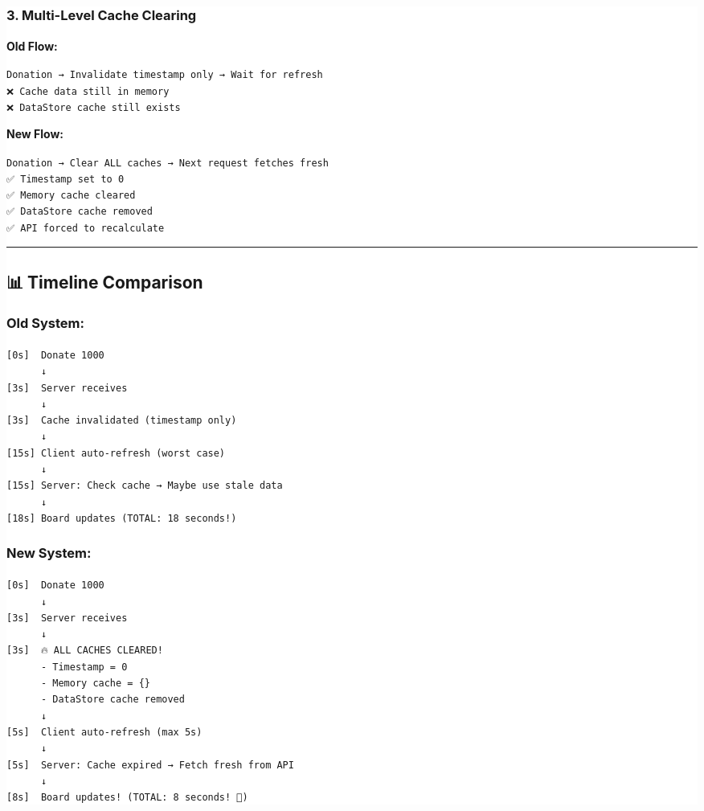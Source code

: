 
### 3. **Multi-Level Cache Clearing**

**Old Flow:**
```
Donation → Invalidate timestamp only → Wait for refresh
❌ Cache data still in memory
❌ DataStore cache still exists
```

**New Flow:**
```
Donation → Clear ALL caches → Next request fetches fresh
✅ Timestamp set to 0
✅ Memory cache cleared
✅ DataStore cache removed
✅ API forced to recalculate
```

---

## 📊 Timeline Comparison

### Old System:
```
[0s]  Donate 1000
      ↓
[3s]  Server receives
      ↓
[3s]  Cache invalidated (timestamp only)
      ↓
[15s] Client auto-refresh (worst case)
      ↓
[15s] Server: Check cache → Maybe use stale data
      ↓
[18s] Board updates (TOTAL: 18 seconds!)
```

### New System:
```
[0s]  Donate 1000
      ↓
[3s]  Server receives
      ↓
[3s]  🔥 ALL CACHES CLEARED!
      - Timestamp = 0
      - Memory cache = {}
      - DataStore cache removed
      ↓
[5s]  Client auto-refresh (max 5s)
      ↓
[5s]  Server: Cache expired → Fetch fresh from API
      ↓
[8s]  Board updates! (TOTAL: 8 seconds! 🎉)
```

